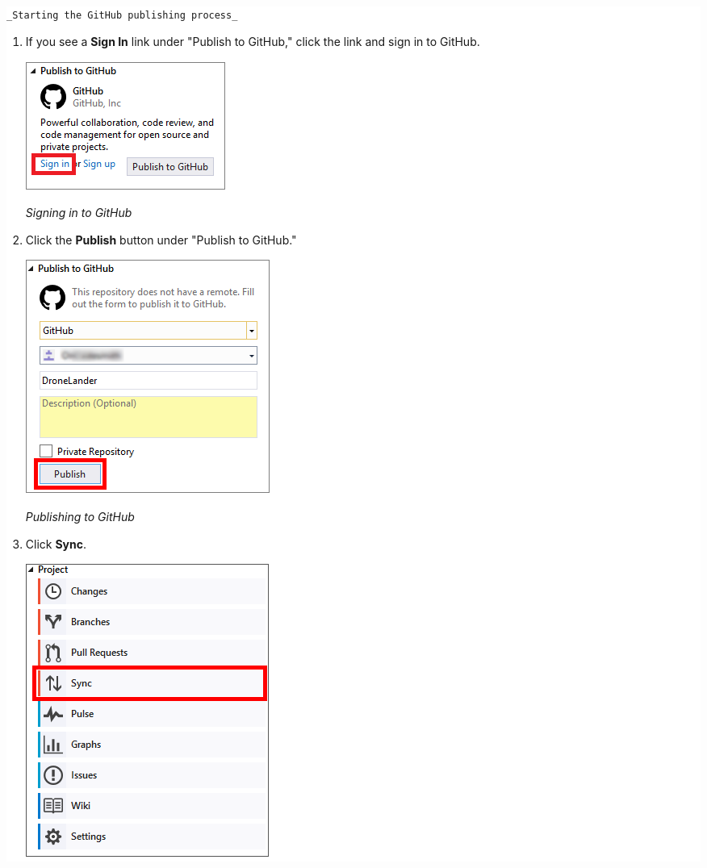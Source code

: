     _Starting the GitHub publishing process_

1. If you see a **Sign In** link under "Publish to GitHub," click the link and sign in to GitHub. 

    ![Signing in to GitHub](Images/sign-in-to-github.png)

    _Signing in to GitHub_

1. Click the **Publish** button under "Publish to GitHub."

    ![Publishing to GitHub](Images/vs-github-click-publish.png)

    _Publishing to GitHub_
 
1. Click **Sync**.

    ![Synchronizing repos](Images/vs-click-first-sync.png)
